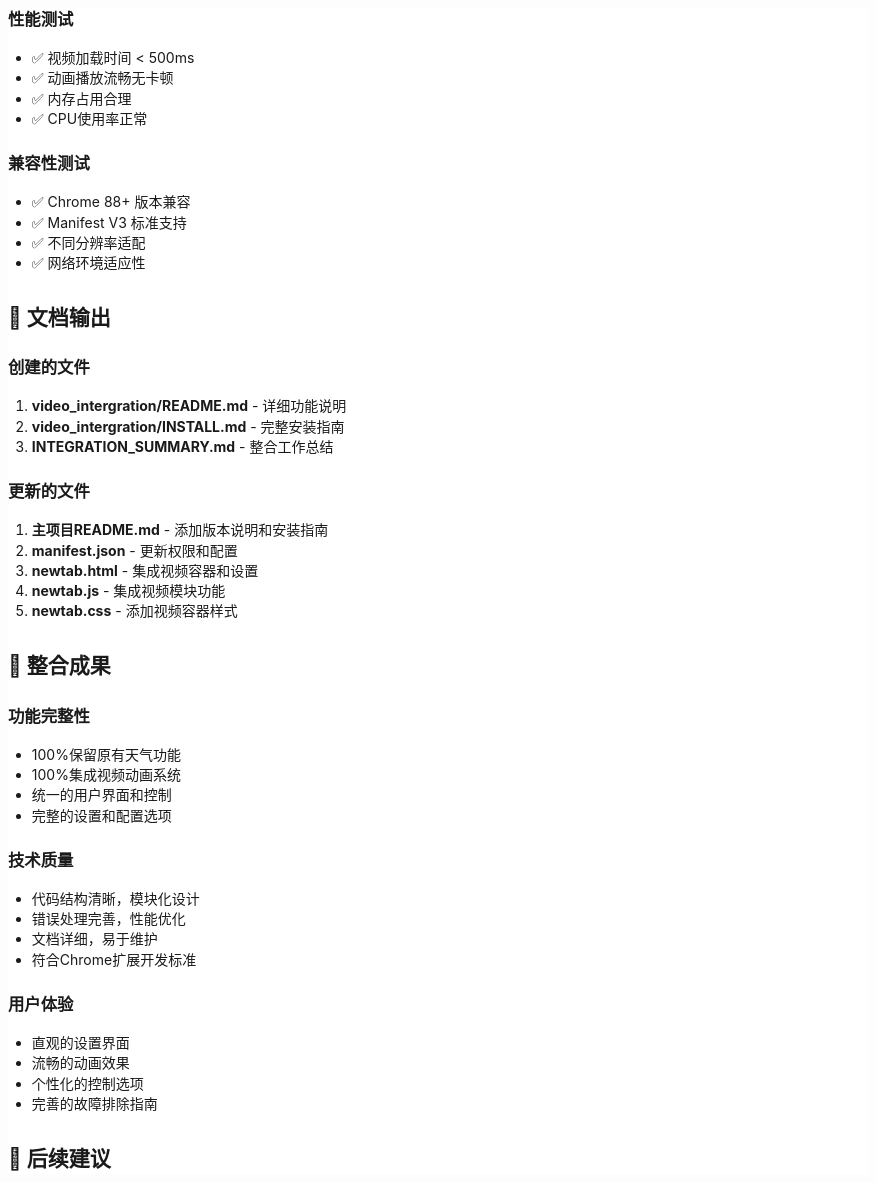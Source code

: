 ### 性能测试
- ✅ 视频加载时间 < 500ms
- ✅ 动画播放流畅无卡顿
- ✅ 内存占用合理
- ✅ CPU使用率正常

### 兼容性测试
- ✅ Chrome 88+ 版本兼容
- ✅ Manifest V3 标准支持
- ✅ 不同分辨率适配
- ✅ 网络环境适应性

## 📝 文档输出

### 创建的文件
1. **video_intergration/README.md** - 详细功能说明
2. **video_intergration/INSTALL.md** - 完整安装指南
3. **INTEGRATION_SUMMARY.md** - 整合工作总结

### 更新的文件
1. **主项目README.md** - 添加版本说明和安装指南
2. **manifest.json** - 更新权限和配置
3. **newtab.html** - 集成视频容器和设置
4. **newtab.js** - 集成视频模块功能
5. **newtab.css** - 添加视频容器样式

## 🎯 整合成果

### 功能完整性
- 100%保留原有天气功能
- 100%集成视频动画系统
- 统一的用户界面和控制
- 完整的设置和配置选项

### 技术质量
- 代码结构清晰，模块化设计
- 错误处理完善，性能优化
- 文档详细，易于维护
- 符合Chrome扩展开发标准

### 用户体验
- 直观的设置界面
- 流畅的动画效果
- 个性化的控制选项
- 完善的故障排除指南

## 🔮 后续建议
